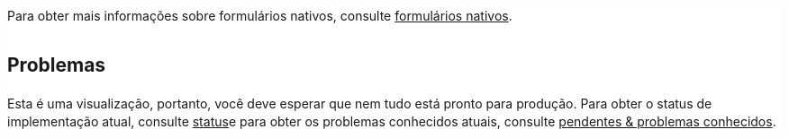 Para obter mais informações sobre formulários nativos, consulte [formulários nativos](~/xamarin-forms/platform/native-forms.md).

## <a name="issues"></a>Problemas

Esta é uma visualização, portanto, você deve esperar que nem tudo está pronto para produção. Para obter o status de implementação atual, consulte [status](https://github.com/jsuarezruiz/forms-gtk-progress/blob/master/Status.md)e para obter os problemas conhecidos atuais, consulte [pendentes & problemas conhecidos](https://github.com/jsuarezruiz/forms-gtk-progress/blob/master/Issues-Pending.md).
